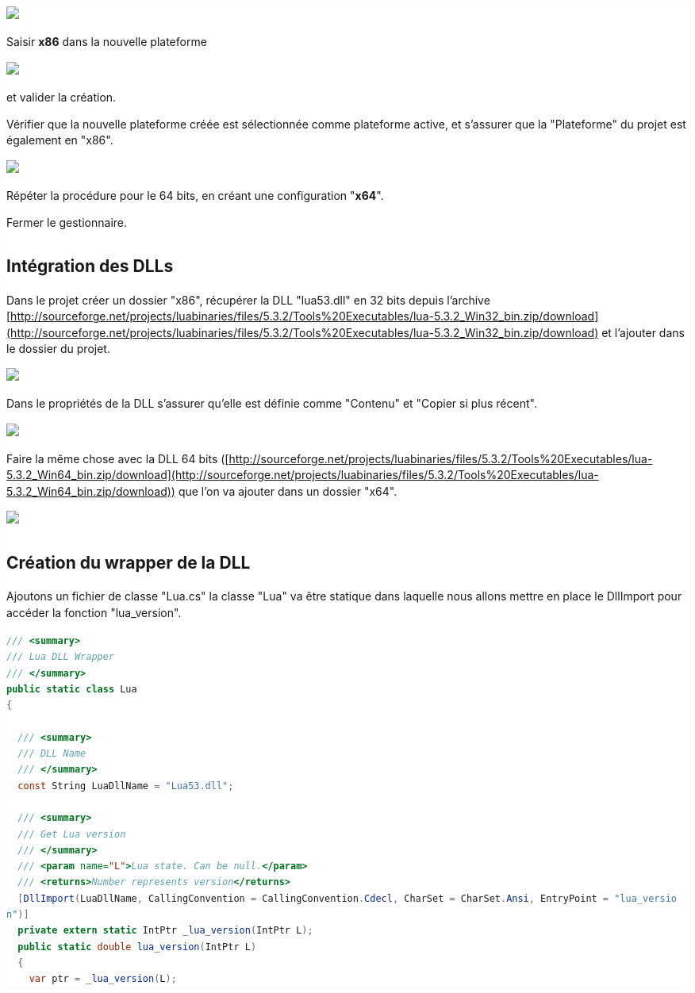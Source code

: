 ![](http://blog.ygrenier.com/wp-content/uploads/2016/11/create-configuration.png)

Saisir **x86** dans la nouvelle plateforme

![](http://blog.ygrenier.com/wp-content/uploads/2016/11/new-configuration.png)

et valider la création.

Vérifier que la nouvelle plateforme créée est sélectionnée comme plateforme active, et s’assurer que la "Plateforme" du projet est également en "x86".

![](http://blog.ygrenier.com/wp-content/uploads/2016/11/check-plateform-configuration.png)

Répéter la procédure pour le 64 bits, en créant une configuration "**x64**".

Fermer le gestionnaire.

## Intégration des DLLs

Dans le projet créer un dossier "x86", récupérer la DLL "lua53.dll" en 32 bits depuis l’archive [http://sourceforge.net/projects/luabinaries/files/5.3.2/Tools%20Executables/lua-5.3.2_Win32_bin.zip/download](http://sourceforge.net/projects/luabinaries/files/5.3.2/Tools%20Executables/lua-5.3.2_Win32_bin.zip/download) et l’ajouter dans le dossier du projet.

![](http://blog.ygrenier.com/wp-content/uploads/2016/11/move-dll-in-x86.png)

Dans le propriétés de la DLL s’assurer qu’elle est définie comme "Contenu" et "Copier si plus récent".

![](http://blog.ygrenier.com/wp-content/uploads/2016/11/mark-dll-as-content.png)

Faire la même chose avec la DLL 64 bits ([http://sourceforge.net/projects/luabinaries/files/5.3.2/Tools%20Executables/lua-5.3.2_Win64_bin.zip/download](http://sourceforge.net/projects/luabinaries/files/5.3.2/Tools%20Executables/lua-5.3.2_Win64_bin.zip/download)) que l’on va ajouter dans un dossier "x64".

![](http://blog.ygrenier.com/wp-content/uploads/2016/11/add-dll-x64.png)

## Création du wrapper de la DLL

Ajoutons un fichier de classe "Lua.cs" la classe "Lua" va être statique dans laquelle nous allons mettre en place le DllImport pour accéder la fonction "lua_version".

```csharp
/// <summary>
/// Lua DLL Wrapper
/// </summary>
public static class Lua
{

  /// <summary>
  /// DLL Name
  /// </summary>
  const String LuaDllName = "Lua53.dll";

  /// <summary>
  /// Get Lua version
  /// </summary>
  /// <param name="L">Lua state. Can be null.</param>
  /// <returns>Number represents version</returns>
  [DllImport(LuaDllName, CallingConvention = CallingConvention.Cdecl, CharSet = CharSet.Ansi, EntryPoint = "lua_version")]
  private extern static IntPtr _lua_version(IntPtr L);
  public static double lua_version(IntPtr L)
  {
    var ptr = _lua_version(L);
```